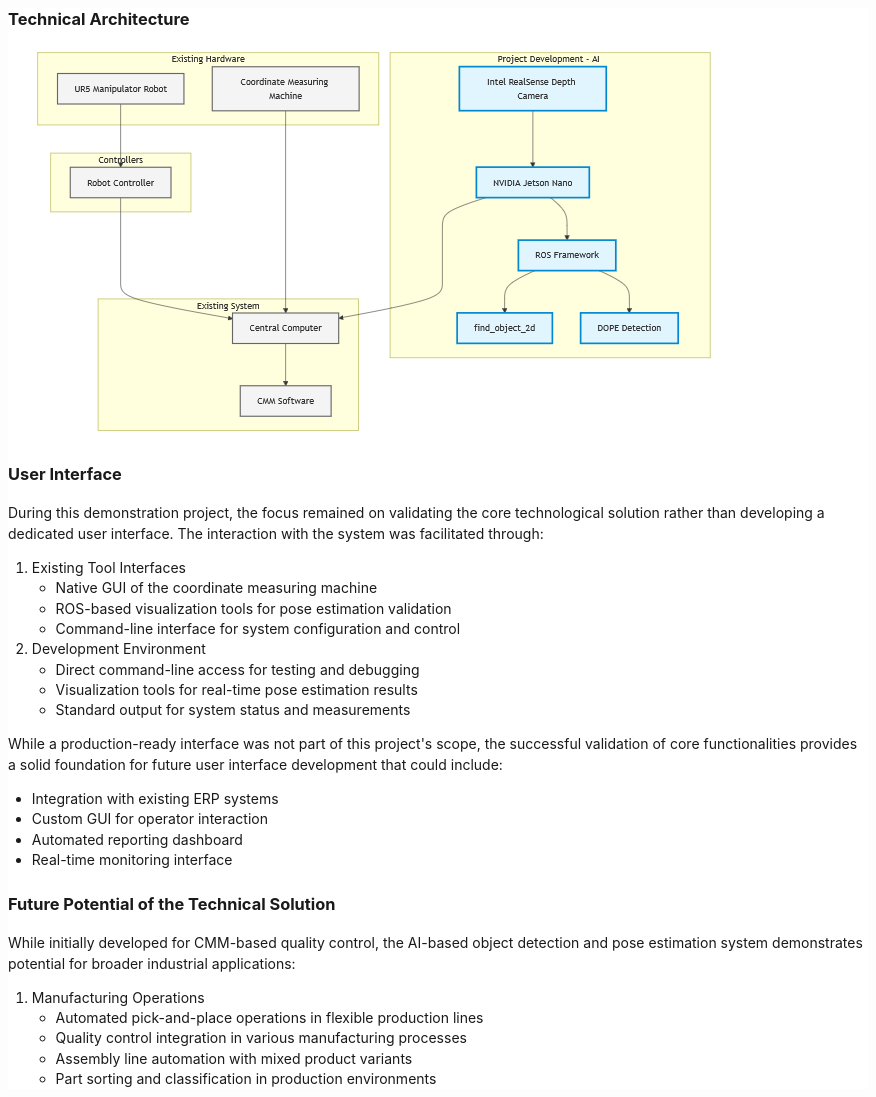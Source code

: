 
### Technical Architecture

![backend-architecture](./assets/system_overview.png)


### User Interface 
During this demonstration project, the focus remained on validating the core technological solution rather than developing a dedicated user interface. The interaction with the system was facilitated through:

1. Existing Tool Interfaces 
   - Native GUI of the coordinate measuring machine
   - ROS-based visualization tools for pose estimation validation
   - Command-line interface for system configuration and control
2. Development Environment 
   - Direct command-line access for testing and debugging
   - Visualization tools for real-time pose estimation results
   - Standard output for system status and measurements

While a production-ready interface was not part of this project's scope, the successful validation of core functionalities provides a solid foundation for future user interface development that could include:
- Integration with existing ERP systems
- Custom GUI for operator interaction
- Automated reporting dashboard
- Real-time monitoring interface

### Future Potential of the Technical Solution
While initially developed for CMM-based quality control, the AI-based object detection and pose estimation system demonstrates potential for broader industrial applications:

1. Manufacturing Operations 
   - Automated pick-and-place operations in flexible production lines
   - Quality control integration in various manufacturing processes
   - Assembly line automation with mixed product variants
   - Part sorting and classification in production environments
